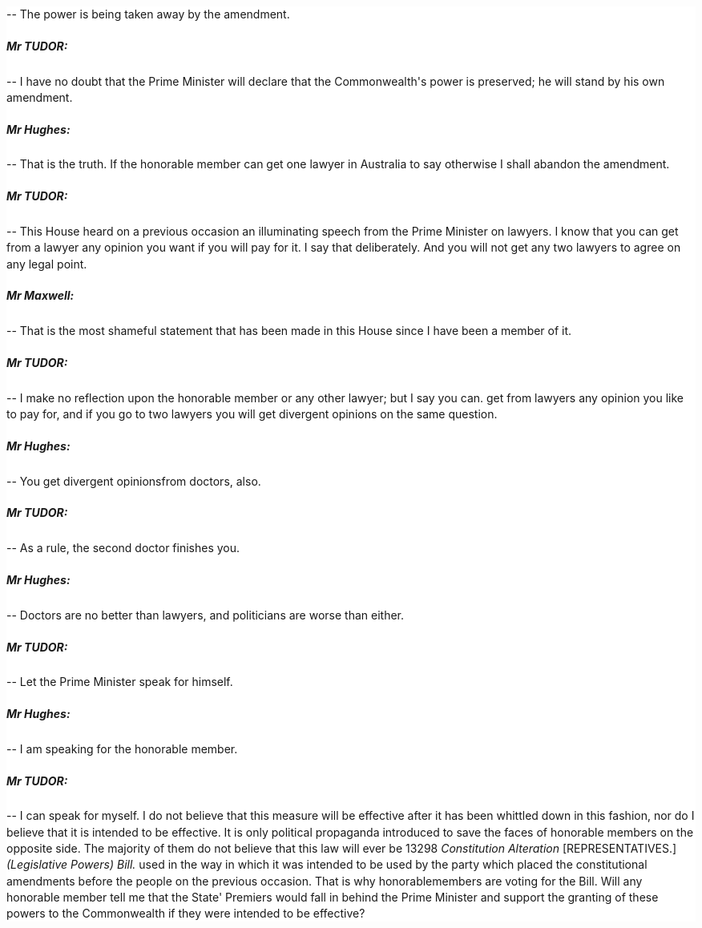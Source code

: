 -- The power is being taken away by the amendment. 

##### Mr TUDOR:

-- I have no doubt that the Prime Minister will declare that the Commonwealth's power is preserved; he  will stand by his own amendment. 

##### Mr Hughes:

-- That is the truth. If the honorable member can get one lawyer in Australia to say otherwise I shall abandon the amendment. 

##### Mr TUDOR:

-- This House heard on a previous occasion an illuminating speech from the Prime Minister on lawyers. I know that you can get from a lawyer any opinion you want if you will pay for it. I say that deliberately. And you will not get any two lawyers to agree on any legal point. 

##### Mr Maxwell:

-- That is the most shameful statement that has been made in this House since I have been a member of it. 

##### Mr TUDOR:

-- I make no reflection upon the honorable member or any other lawyer; but I say you can. get from lawyers any opinion you like to pay for, and if you go to two lawyers you will get divergent opinions on the same question. 

##### Mr Hughes:

-- You get divergent opinionsfrom doctors, also. 

##### Mr TUDOR:

-- As a rule, the second doctor finishes you. 

##### Mr Hughes:

-- Doctors are no better than lawyers, and politicians are worse than either. 

##### Mr TUDOR:

-- Let the Prime Minister speak for himself. 

##### Mr Hughes:

-- I am speaking for the honorable member. 

##### Mr TUDOR:

-- I can speak for myself. I do not believe that this measure will be effective after it has been whittled down in this fashion, nor do I believe that it is intended to be effective. It is only political propaganda introduced to save the faces of honorable members on the opposite side. The majority of them do not believe that this law will ever be  13298  *Constitution Alteration*  [REPRESENTATIVES.]  *(Legislative Powers) Bill.*  used in the way in which it was intended to be used by the party which placed the constitutional amendments before the people on the previous occasion. That is why honorablemembers are voting for the Bill. Will any honorable member tell me that the State' Premiers would fall in behind the Prime Minister and support the granting of these powers to the Commonwealth if they were intended to be effective? 

